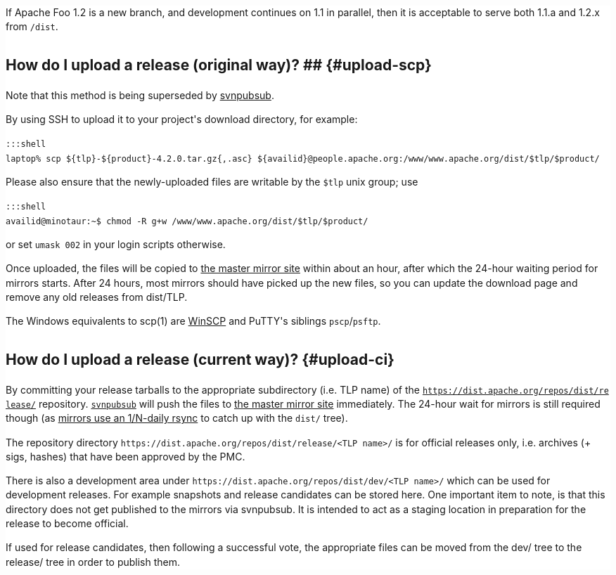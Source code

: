 If Apache Foo 1.2 is a new branch, and development continues on 1.1 in 
parallel, then it is acceptable to serve both 1.1.a and 1.2.x from `/dist`.


## How do I upload a release (original way)? ## {#upload-scp}

Note that this method is being superseded by [svnpubsub](#upload-ci).

By using SSH to upload it to your project's download directory, for example:

    :::shell
    laptop% scp ${tlp}-${product}-4.2.0.tar.gz{,.asc} ${availid}@people.apache.org:/www/www.apache.org/dist/$tlp/$product/

Please also ensure that the newly-uploaded files are writable by the `$tlp` unix group; use

    :::shell
    availid@minotaur:~$ chmod -R g+w /www/www.apache.org/dist/$tlp/$product/

or set `umask 002` in your login scripts otherwise.

Once uploaded, the files will be copied to [the master mirror site](https://www.apache.org/dist/)
within about an hour, after which the 24-hour waiting period for mirrors
starts. 
After 24 hours, most mirrors should have picked up the new files, so you can update the
download page and remove any old releases from dist/TLP.

The Windows equivalents to scp(1) are [WinSCP](http://www.winscp.net/) and
PuTTY's siblings `pscp`/`psftp`.

## How do I upload a release (current way)? {#upload-ci}

By committing your release tarballs to the appropriate subdirectory (i.e. TLP name) of the
[`https://dist.apache.org/repos/dist/release/`](https://dist.apache.org/repos/dist/release/)
repository.  [`svnpubsub`](infrastructure) will push the files to [the master
mirror site](https://www.apache.org/dist/) immediately.  The 24-hour wait for
mirrors is still required though (as [mirrors use an 1/N-daily
rsync](../info/how-to-mirror) to catch up with the `dist/` tree).

The repository directory
`https://dist.apache.org/repos/dist/release/<TLP name>/`
is for official releases only, i.e. archives (+ sigs, hashes) that have been approved
by the PMC.

There is also a development area under
`https://dist.apache.org/repos/dist/dev/<TLP name>/`
which can be used for development releases.
For example snapshots and release candidates can be stored here.  One important item to note, 
is that this directory does not get published to the mirrors via svnpubsub.  It is intended to 
act as a staging location in preparation for the release to become official.

If used for release candidates, then following a successful vote, the
appropriate files can be moved from the dev/ tree to the release/ tree
in order to publish them.

